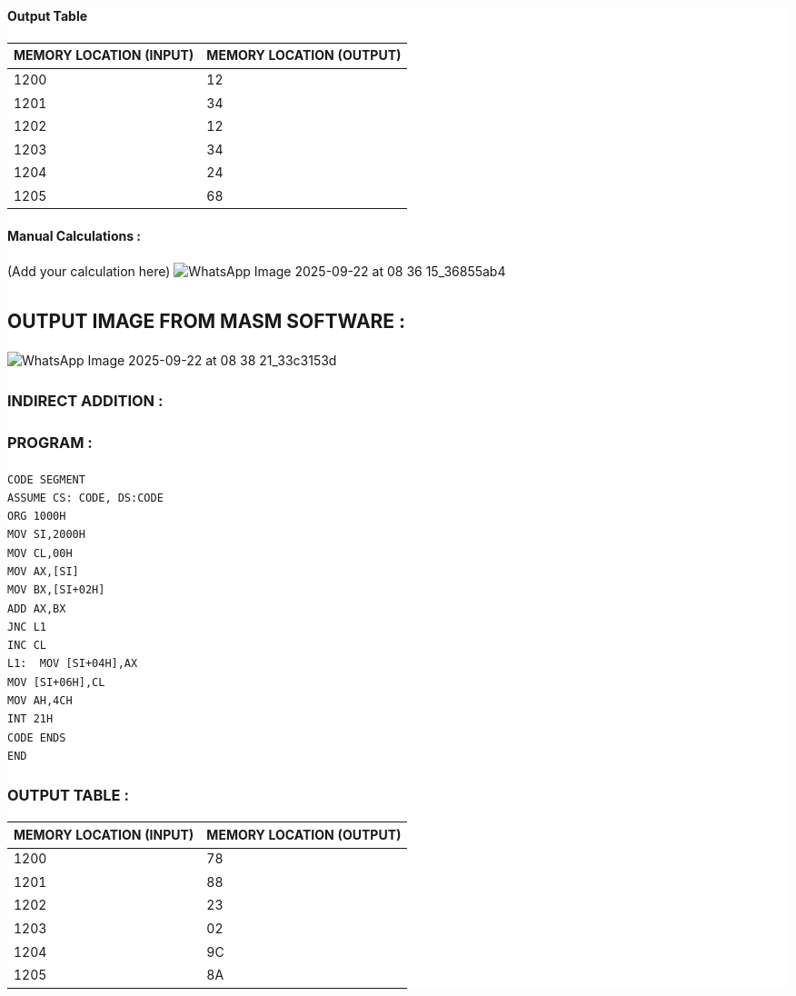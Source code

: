 #### Output Table

| MEMORY LOCATION (INPUT) | MEMORY LOCATION (OUTPUT) |
| ----------------------- | ------------------------ |
|     1200                |      12                  |
|     1201                |      34                  |
|     1202                |      12                  |
|     1203                |      34                  |
|     1204                |      24                  |
|     1205                |      68                  |
#### Manual Calculations :

(Add your calculation here)
![WhatsApp Image 2025-09-22 at 08 36 15_36855ab4](https://github.com/user-attachments/assets/e942b34e-8481-4e48-88bf-297ede2af795)


## OUTPUT IMAGE FROM MASM SOFTWARE :
![WhatsApp Image 2025-09-22 at 08 38 21_33c3153d](https://github.com/user-attachments/assets/8f89c774-2e12-42a5-970a-fc2bc71c13b5)

### INDIRECT ADDITION :

### PROGRAM : 
```
CODE SEGMENT 
ASSUME CS: CODE, DS:CODE 
ORG 1000H 
MOV SI,2000H 
MOV CL,00H 
MOV AX,[SI] 
MOV BX,[SI+02H] 
ADD AX,BX 
JNC L1 
INC CL 
L1:  MOV [SI+04H],AX 
MOV [SI+06H],CL 
MOV AH,4CH 
INT 21H 
CODE ENDS 
END

```
### OUTPUT TABLE :

| MEMORY LOCATION (INPUT) | MEMORY LOCATION (OUTPUT) |
| ----------------------- | ------------------------ |
|     1200                |      78                  |
|     1201                |      88                  |
|     1202                |      23                  |
|     1203                |      02                  |
|     1204                |      9C                  |
|     1205                |      8A                  |
